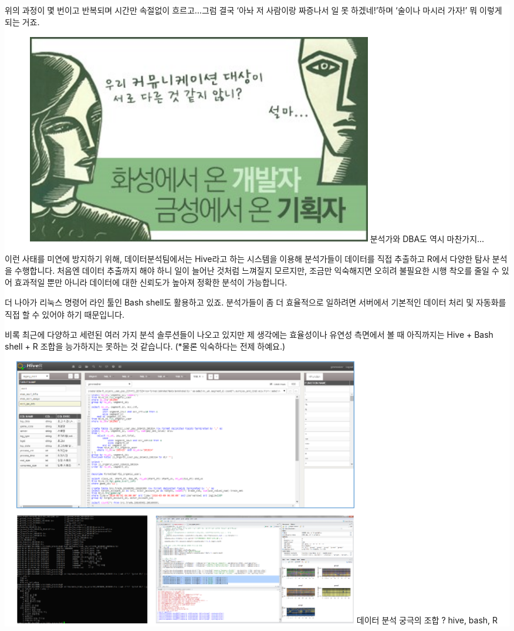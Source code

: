 위의 과정이 몇 번이고 반복되며 시간만 속절없이 흐르고…그럼 결국 ‘아놔 저 사람이랑 짜증나서 일 못 하겠네!’하며 ‘술이나 마시러 가자!’ 뭐 이렇게 되는 거죠.

<p align="center">
<img src="/assets/works/data_analysis_with_r/image_5.jpg" style="width:6in" />
분석가와 DBA도 역시 마찬가지…
</p>

  

이런 사태를 미연에 방지하기 위해, 데이터분석팀에서는 Hive라고 하는 시스템을 이용해 분석가들이 데이터를 직접 추출하고 R에서 다양한 탐사 분석을 수행합니다. 처음엔 데이터 추출까지 해야 하니 일이 늘어난 것처럼 느껴질지 모르지만, 조금만 익숙해지면 오히려 불필요한 시행 착오를 줄일 수 있어 효과적일 뿐만 아니라 데이터에 대한 신뢰도가 높아져 정확한 분석이 가능합니다.

더 나아가 리눅스 명령어 라인 툴인 Bash shell도 활용하고 있죠. 분석가들이 좀 더 효율적으로 일하려면 서버에서 기본적인 데이터 처리 및 자동화를 직접 할 수 있어야 하기 때문입니다.

비록 최근에 다양하고 세련된 여러 가지 분석 솔루션들이 나오고 있지만 제 생각에는 효율성이나 유연성 측면에서 볼 때 아직까지는 Hive + Bash shell + R 조합을 능가하지는 못하는 것 같습니다. (*물론 익숙하다는 전제 하예요.)

<p align="center">
<img src="/assets/works/data_analysis_with_r/image_6.png" style="width:6in" />
데이터 분석 궁극의 조합 ? hive, bash, R
</p>
